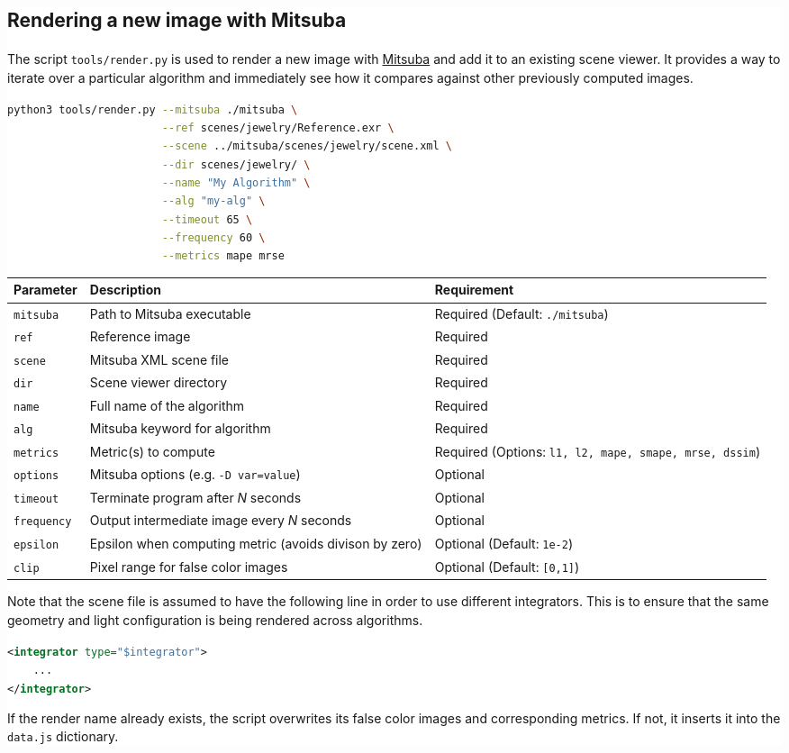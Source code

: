 ## Rendering a new image with Mitsuba
The script `tools/render.py` is used to render a new image with [Mitsuba](http://www.mitsuba-renderer.org/) and add it to an existing scene viewer. It provides a way to iterate over a particular algorithm and immediately see how it compares against other previously computed images.

```bash
python3 tools/render.py --mitsuba ./mitsuba \
                        --ref scenes/jewelry/Reference.exr \
                        --scene ../mitsuba/scenes/jewelry/scene.xml \
                        --dir scenes/jewelry/ \
                        --name "My Algorithm" \
                        --alg "my-alg" \
                        --timeout 65 \
                        --frequency 60 \
                        --metrics mape mrse
```

| Parameter | Description | Requirement |
|:---------|:------------|:--|
| `mitsuba` | Path to Mitsuba executable | Required (Default: `./mitsuba`) |
| `ref` | Reference image | Required |
| `scene` | Mitsuba XML scene file | Required |
| `dir` | Scene viewer directory | Required |
| `name` | Full name of the algorithm | Required |
| `alg` | Mitsuba keyword for algorithm | Required |
| `metrics` | Metric(s) to compute | Required (Options: `l1, l2, mape, smape, mrse, dssim`) |
| `options` | Mitsuba options (e.g. `-D var=value`) | Optional
| `timeout` | Terminate program after _N_ seconds | Optional |
| `frequency` | Output intermediate image every _N_ seconds | Optional |
| `epsilon` | Epsilon when computing metric (avoids divison by zero) | Optional (Default: `1e-2`) |
| `clip` | Pixel range for false color images | Optional (Default: `[0,1]`) |

Note that the scene file is assumed to have the following line in order to use different integrators. This is to ensure that the same geometry and light configuration is being rendered across algorithms.

```xml
<integrator type="$integrator"> 
    ...
</integrator>
```


If the render name already exists, the script overwrites its false color images and corresponding metrics. If not, it inserts it into the `data.js` dictionary.
